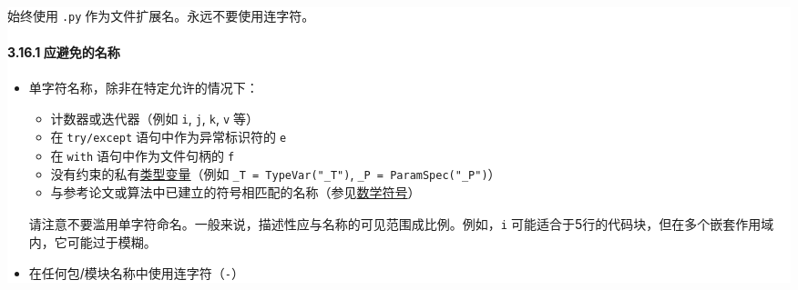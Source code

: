 始终使用 `.py` 作为文件扩展名。永远不要使用连字符。

<a id="s3.16.1-names-to-avoid"></a>
<a id="3161-names-to-avoid"></a>

<a id="names-to-avoid"></a>
#### 3.16.1 应避免的名称

-   单字符名称，除非在特定允许的情况下：

    -   计数器或迭代器（例如 `i`, `j`, `k`, `v` 等）
    -   在 `try/except` 语句中作为异常标识符的 `e`
    -   在 `with` 语句中作为文件句柄的 `f`
    -   没有约束的私有[类型变量](#typing-type-var)（例如 `_T = TypeVar("_T")`, `_P = ParamSpec("_P")`）
    -   与参考论文或算法中已建立的符号相匹配的名称（参见[数学符号](#math-notation)）

    请注意不要滥用单字符命名。一般来说，描述性应与名称的可见范围成比例。例如，`i` 可能适合于5行的代码块，但在多个嵌套作用域内，它可能过于模糊。

-   在任何包/模块名称中使用连字符（`-`）

